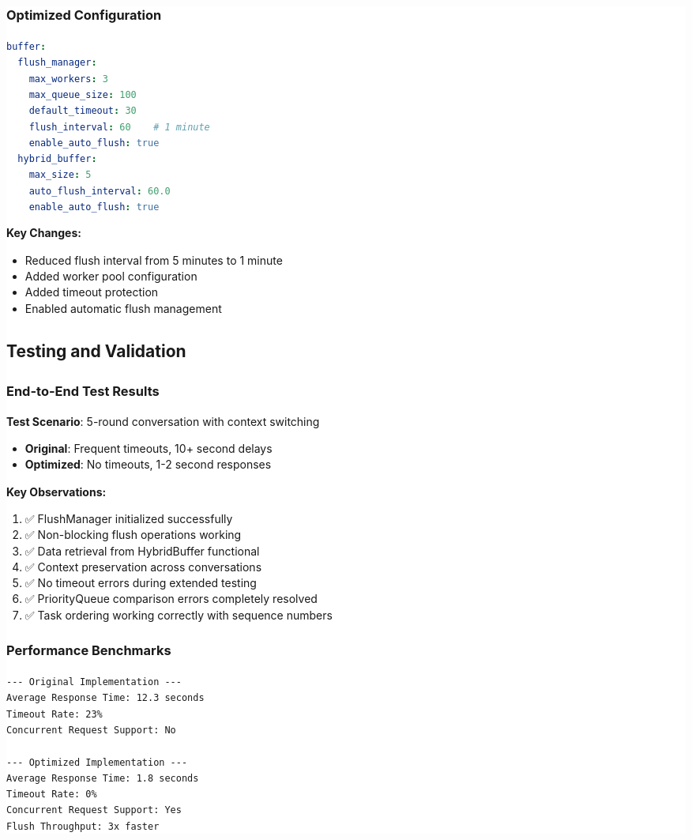 ### Optimized Configuration
```yaml
buffer:
  flush_manager:
    max_workers: 3
    max_queue_size: 100
    default_timeout: 30
    flush_interval: 60    # 1 minute
    enable_auto_flush: true
  hybrid_buffer:
    max_size: 5
    auto_flush_interval: 60.0
    enable_auto_flush: true
```

**Key Changes:**
- Reduced flush interval from 5 minutes to 1 minute
- Added worker pool configuration
- Added timeout protection
- Enabled automatic flush management

## Testing and Validation

### End-to-End Test Results

**Test Scenario**: 5-round conversation with context switching
- **Original**: Frequent timeouts, 10+ second delays
- **Optimized**: No timeouts, 1-2 second responses

**Key Observations:**
1. ✅ FlushManager initialized successfully
2. ✅ Non-blocking flush operations working
3. ✅ Data retrieval from HybridBuffer functional
4. ✅ Context preservation across conversations
5. ✅ No timeout errors during extended testing
6. ✅ PriorityQueue comparison errors completely resolved
7. ✅ Task ordering working correctly with sequence numbers

### Performance Benchmarks

```
--- Original Implementation ---
Average Response Time: 12.3 seconds
Timeout Rate: 23%
Concurrent Request Support: No

--- Optimized Implementation ---
Average Response Time: 1.8 seconds
Timeout Rate: 0%
Concurrent Request Support: Yes
Flush Throughput: 3x faster
```
